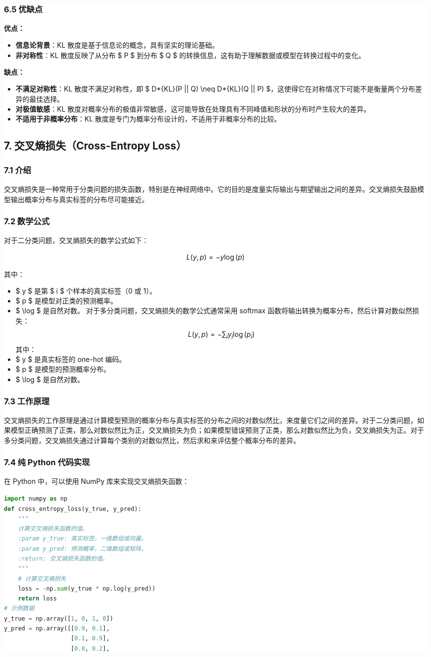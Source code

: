 ### 6.5 优缺点

**优点：**

- **信息论背景**：KL 散度是基于信息论的概念，具有坚实的理论基础。
- **非对称性**：KL 散度反映了从分布 $ P $ 到分布 $ Q $ 的转换信息，这有助于理解数据或模型在转换过程中的变化。

**缺点：**

- **不满足对称性**：KL 散度不满足对称性，即 $ D*{KL}(P || Q) \neq D*{KL}(Q || P) $，这使得它在对称情况下可能不是衡量两个分布差异的最佳选择。
- **对极值敏感**：KL 散度对概率分布的极值非常敏感，这可能导致在处理具有不同峰值和形状的分布时产生较大的差异。
- **不适用于非概率分布**：KL 散度是专门为概率分布设计的，不适用于非概率分布的比较。

## 7. 交叉熵损失（Cross-Entropy Loss）

### 7.1 介绍

交叉熵损失是一种常用于分类问题的损失函数，特别是在神经网络中。它的目的是度量实际输出与期望输出之间的差异。交叉熵损失鼓励模型输出概率分布与真实标签的分布尽可能接近。

### 7.2 数学公式

对于二分类问题，交叉熵损失的数学公式如下：

$$
L(y, p) = -y \log(p)
$$

其中：

- $ y $ 是第 $ i $ 个样本的真实标签（0 或 1）。
- $ p $ 是模型对正类的预测概率。
- $ \log $ 是自然对数。
  对于多分类问题，交叉熵损失的数学公式通常采用 softmax 函数将输出转换为概率分布，然后计算对数似然损失：
  $$
  L(y, p) = -\sum_{i} y_i \log(p_i)
  $$
  其中：
- $ y $ 是真实标签的 one-hot 编码。
- $ p $ 是模型的预测概率分布。
- $ \log $ 是自然对数。

### 7.3 工作原理

交叉熵损失的工作原理是通过计算模型预测的概率分布与真实标签的分布之间的对数似然比，来度量它们之间的差异。对于二分类问题，如果模型正确预测了正类，那么对数似然比为正，交叉熵损失为负；如果模型错误预测了正类，那么对数似然比为负，交叉熵损失为正。对于多分类问题，交叉熵损失通过计算每个类别的对数似然比，然后求和来评估整个概率分布的差异。

### 7.4 纯 Python 代码实现

在 Python 中，可以使用 NumPy 库来实现交叉熵损失函数：

```python
import numpy as np
def cross_entropy_loss(y_true, y_pred):
    """
    计算交叉熵损失函数的值。
    :param y_true: 真实标签，一维数组或向量。
    :param y_pred: 预测概率，二维数组或矩阵。
    :return: 交叉熵损失函数的值。
    """
    # 计算交叉熵损失
    loss = -np.sum(y_true * np.log(y_pred))
    return loss
# 示例数据
y_true = np.array([1, 0, 1, 0])
y_pred = np.array([[0.9, 0.1],
                   [0.1, 0.9],
                   [0.8, 0.2],
```